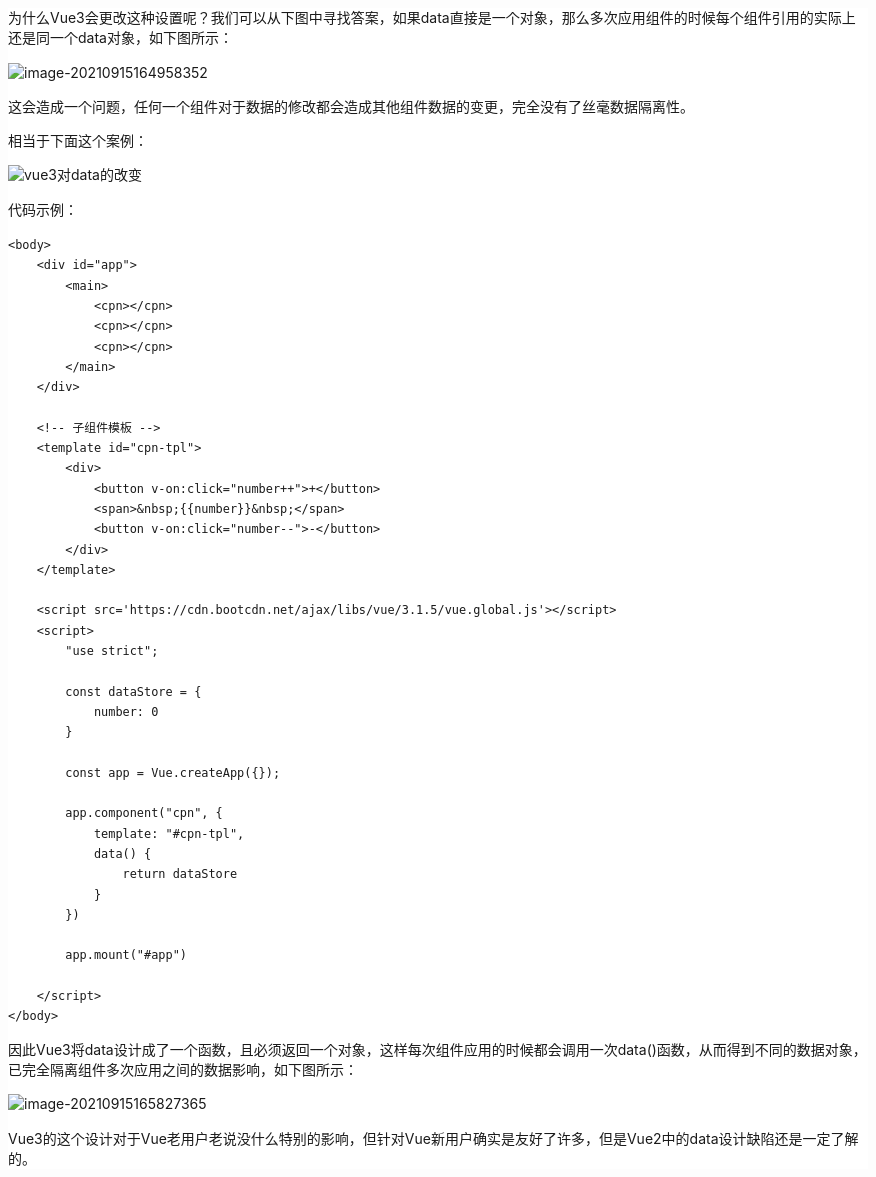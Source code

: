 为什么Vue3会更改这种设置呢？我们可以从下图中寻找答案，如果data直接是一个对象，那么多次应用组件的时候每个组件引用的实际上还是同一个data对象，如下图所示：

![image-20210915164958352](https://images-1302522496.cos.ap-nanjing.myqcloud.com/img/image-20210915164958352.png)

这会造成一个问题，任何一个组件对于数据的修改都会造成其他组件数据的变更，完全没有了丝毫数据隔离性。

相当于下面这个案例：

![vue3对data的改变](https://images-1302522496.cos.ap-nanjing.myqcloud.com/img/vue3对data的改变.gif)

代码示例：

```
<body>
    <div id="app">
        <main>
            <cpn></cpn>
            <cpn></cpn>
            <cpn></cpn>
        </main>
    </div>

    <!-- 子组件模板 -->
    <template id="cpn-tpl">
        <div>
            <button v-on:click="number++">+</button>
            <span>&nbsp;{{number}}&nbsp;</span>
            <button v-on:click="number--">-</button>
        </div>
    </template>

    <script src='https://cdn.bootcdn.net/ajax/libs/vue/3.1.5/vue.global.js'></script>
    <script>
        "use strict";

        const dataStore = {
            number: 0
        }

        const app = Vue.createApp({});

        app.component("cpn", {
            template: "#cpn-tpl",
            data() {
                return dataStore
            }
        })

        app.mount("#app")

    </script>
</body>
```

因此Vue3将data设计成了一个函数，且必须返回一个对象，这样每次组件应用的时候都会调用一次data()函数，从而得到不同的数据对象，已完全隔离组件多次应用之间的数据影响，如下图所示：

![image-20210915165827365](https://images-1302522496.cos.ap-nanjing.myqcloud.com/img/image-20210915165827365.png)

Vue3的这个设计对于Vue老用户老说没什么特别的影响，但针对Vue新用户确实是友好了许多，但是Vue2中的data设计缺陷还是一定了解的。